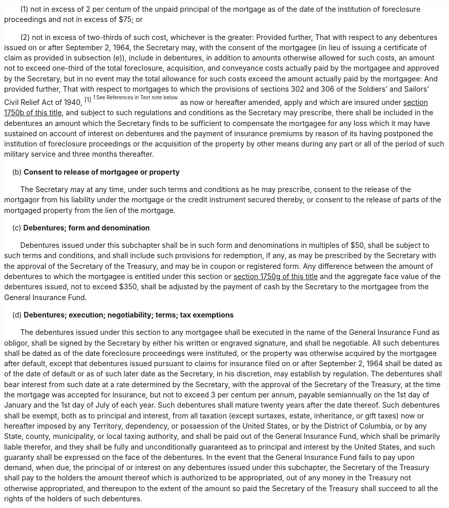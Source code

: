         (1) not in excess of 2 per centum of the unpaid principal of the mortgage as of the date of the institution of foreclosure proceedings and not in excess of $75; or

        (2) not in excess of two-thirds of such cost, whichever is the greater: Provided further, That with respect to any debentures issued on or after September 2, 1964, the Secretary may, with the consent of the mortgagee (in lieu of issuing a certificate of claim as provided in subsection (e)), include in debentures, in addition to amounts otherwise allowed for such costs, an amount not to exceed one-third of the total foreclosure, acquisition, and conveyance costs actually paid by the mortgagee and approved by the Secretary, but in no event may the total allowance for such costs exceed the amount actually paid by the mortgagee: And provided further, That with respect to mortgages to which the provisions of sections 302 and 306 of the Soldiers’ and Sailors’ Civil Relief Act of 1940, <sup>\[1\]</sup>  <sup><sup> 1 See References in Text note below. </sup></sup>  as now or hereafter amended, apply and which are insured under [section 1750b of this title][/us/usc/t12/s1750b], and subject to such regulations and conditions as the Secretary may prescribe, there shall be included in the debentures an amount which the Secretary finds to be sufficient to compensate the mortgagee for any loss which it may have sustained on account of interest on debentures and the payment of insurance premiums by reason of its having postponed the institution of foreclosure proceedings or the acquisition of the property by other means during any part or all of the period of such military service and three months thereafter.

    (b) __Consent to release of mortgagee or property__ 

        The Secretary may at any time, under such terms and conditions as he may prescribe, consent to the release of the mortgagor from his liability under the mortgage or the credit instrument secured thereby, or consent to the release of parts of the mortgaged property from the lien of the mortgage.

    (c) __Debentures; form and denomination__ 

        Debentures issued under this subchapter shall be in such form and denominations in multiples of $50, shall be subject to such terms and conditions, and shall include such provisions for redemption, if any, as may be prescribed by the Secretary with the approval of the Secretary of the Treasury, and may be in coupon or registered form. Any difference between the amount of debentures to which the mortgagee is entitled under this section or [section 1750g of this title][/us/usc/t12/s1750g] and the aggregate face value of the debentures issued, not to exceed $350, shall be adjusted by the payment of cash by the Secretary to the mortgagee from the General Insurance Fund.

    (d) __Debentures; execution; negotiability; terms; tax exemptions__ 

        The debentures issued under this section to any mortgagee shall be executed in the name of the General Insurance Fund as obligor, shall be signed by the Secretary by either his written or engraved signature, and shall be negotiable. All such debentures shall be dated as of the date foreclosure proceedings were instituted, or the property was otherwise acquired by the mortgagee after default, except that debentures issued pursuant to claims for insurance filed on or after September 2, 1964 shall be dated as of the date of default or as of such later date as the Secretary, in his discretion, may establish by regulation. The debentures shall bear interest from such date at a rate determined by the Secretary, with the approval of the Secretary of the Treasury, at the time the mortgage was accepted for insurance, but not to exceed 3 per centum per annum, payable semiannually on the 1st day of January and the 1st day of July of each year. Such debentures shall mature twenty years after the date thereof. Such debentures shall be exempt, both as to principal and interest, from all taxation (except surtaxes, estate, inheritance, or gift taxes) now or hereafter imposed by any Territory, dependency, or possession of the United States, or by the District of Columbia, or by any State, county, municipality, or local taxing authority, and shall be paid out of the General Insurance Fund, which shall be primarily liable therefor, and they shall be fully and unconditionally guaranteed as to principal and interest by the United States, and such guaranty shall be expressed on the face of the debentures. In the event that the General Insurance Fund fails to pay upon demand, when due, the principal of or interest on any debentures issued under this subchapter, the Secretary of the Treasury shall pay to the holders the amount thereof which is authorized to be appropriated, out of any money in the Treasury not otherwise appropriated, and thereupon to the extent of the amount so paid the Secretary of the Treasury shall succeed to all the rights of the holders of such debentures.


[/us/usc/t12/s1750b]: https://publicdocs.github.io/go/links?ns=uslm&ref=%2Fus%2Fusc%2Ft12%2Fs1750b
[/us/usc/t12/s1750b]: https://publicdocs.github.io/go/links?ns=uslm&ref=%2Fus%2Fusc%2Ft12%2Fs1750b
[/us/usc/t12/s1750g]: https://publicdocs.github.io/go/links?ns=uslm&ref=%2Fus%2Fusc%2Ft12%2Fs1750g
[/us/usc/t12/s1710/f]: https://publicdocs.github.io/go/links?ns=uslm&ref=%2Fus%2Fusc%2Ft12%2Fs1710%2Ff
[/us/usc/t41/s6101]: https://publicdocs.github.io/go/links?ns=uslm&ref=%2Fus%2Fusc%2Ft41%2Fs6101
[/us/act/1934-06-27/ch847]: https://publicdocs.github.io/go/links?ns=uslm&ref=%2Fus%2Fact%2F1934-06-27%2Fch847
[/us/act/1951-09-01/ch378]: https://publicdocs.github.io/go/links?ns=uslm&ref=%2Fus%2Fact%2F1951-09-01%2Fch378
[/us/stat/65/298]: https://publicdocs.github.io/go/links?ns=uslm&ref=%2Fus%2Fstat%2F65%2F298
[/us/act/1954-08-02/ch649]: https://publicdocs.github.io/go/links?ns=uslm&ref=%2Fus%2Fact%2F1954-08-02%2Fch649
[/us/stat/68/593]: https://publicdocs.github.io/go/links?ns=uslm&ref=%2Fus%2Fstat%2F68%2F593
[/us/pl/88/560/s105/e]: https://publicdocs.github.io/go/links?ns=uslm&ref=%2Fus%2Fpl%2F88%2F560%2Fs105%2Fe
[/us/stat/78/773]: https://publicdocs.github.io/go/links?ns=uslm&ref=%2Fus%2Fstat%2F78%2F773
[/us/pl/89/117/s1108/y]: https://publicdocs.github.io/go/links?ns=uslm&ref=%2Fus%2Fpl%2F89%2F117%2Fs1108%2Fy
[/us/stat/79/507]: https://publicdocs.github.io/go/links?ns=uslm&ref=%2Fus%2Fstat%2F79%2F507
[/us/pl/90/19/s1/a/3]: https://publicdocs.github.io/go/links?ns=uslm&ref=%2Fus%2Fpl%2F90%2F19%2Fs1%2Fa%2F3
[/us/stat/81/17]: https://publicdocs.github.io/go/links?ns=uslm&ref=%2Fus%2Fstat%2F81%2F17
[/us/pl/98/479/s204/a/23]: https://publicdocs.github.io/go/links?ns=uslm&ref=%2Fus%2Fpl%2F98%2F479%2Fs204%2Fa%2F23
[/us/stat/98/2233]: https://publicdocs.github.io/go/links?ns=uslm&ref=%2Fus%2Fstat%2F98%2F2233
[/us/usc/t12/s1735c]: https://publicdocs.github.io/go/links?ns=uslm&ref=%2Fus%2Fusc%2Ft12%2Fs1735c
[/us/act/1940-10-17/ch888]: https://publicdocs.github.io/go/links?ns=uslm&ref=%2Fus%2Fact%2F1940-10-17%2Fch888
[/us/stat/54/1178]: https://publicdocs.github.io/go/links?ns=uslm&ref=%2Fus%2Fstat%2F54%2F1178
[/us/pl/108/189/s1]: https://publicdocs.github.io/go/links?ns=uslm&ref=%2Fus%2Fpl%2F108%2F189%2Fs1
[/us/stat/117/2835]: https://publicdocs.github.io/go/links?ns=uslm&ref=%2Fus%2Fstat%2F117%2F2835
[/us/usc/t41/s6101]: https://publicdocs.github.io/go/links?ns=uslm&ref=%2Fus%2Fusc%2Ft41%2Fs6101
[/us/pl/111/350/s6/c]: https://publicdocs.github.io/go/links?ns=uslm&ref=%2Fus%2Fpl%2F111%2F350%2Fs6%2Fc
[/us/stat/124/3854]: https://publicdocs.github.io/go/links?ns=uslm&ref=%2Fus%2Fstat%2F124%2F3854
[/us/pl/98/479]: https://publicdocs.github.io/go/links?ns=uslm&ref=%2Fus%2Fpl%2F98%2F479
[/us/pl/90/19]: https://publicdocs.github.io/go/links?ns=uslm&ref=%2Fus%2Fpl%2F90%2F19
[/us/pl/90/19/s1/d]: https://publicdocs.github.io/go/links?ns=uslm&ref=%2Fus%2Fpl%2F90%2F19%2Fs1%2Fd
[/us/pl/89/117/s1108/y/1]: https://publicdocs.github.io/go/links?ns=uslm&ref=%2Fus%2Fpl%2F89%2F117%2Fs1108%2Fy%2F1
[/us/pl/89/117/s1108/y/2]: https://publicdocs.github.io/go/links?ns=uslm&ref=%2Fus%2Fpl%2F89%2F117%2Fs1108%2Fy%2F2
[/us/usc/t12/s1713]: https://publicdocs.github.io/go/links?ns=uslm&ref=%2Fus%2Fusc%2Ft12%2Fs1713
[/us/usc/t12/s1710/f]: https://publicdocs.github.io/go/links?ns=uslm&ref=%2Fus%2Fusc%2Ft12%2Fs1710%2Ff
[/us/pl/88/560/s105/e/1]: https://publicdocs.github.io/go/links?ns=uslm&ref=%2Fus%2Fpl%2F88%2F560%2Fs105%2Fe%2F1
[/us/pl/88/560/s105/e/2]: https://publicdocs.github.io/go/links?ns=uslm&ref=%2Fus%2Fpl%2F88%2F560%2Fs105%2Fe%2F2
[/us/usc/t12/s1750g]: https://publicdocs.github.io/go/links?ns=uslm&ref=%2Fus%2Fusc%2Ft12%2Fs1750g
[/us/pl/88/560/s105/e/3]: https://publicdocs.github.io/go/links?ns=uslm&ref=%2Fus%2Fpl%2F88%2F560%2Fs105%2Fe%2F3
[/us/usc/t12/s1710]: https://publicdocs.github.io/go/links?ns=uslm&ref=%2Fus%2Fusc%2Ft12%2Fs1710